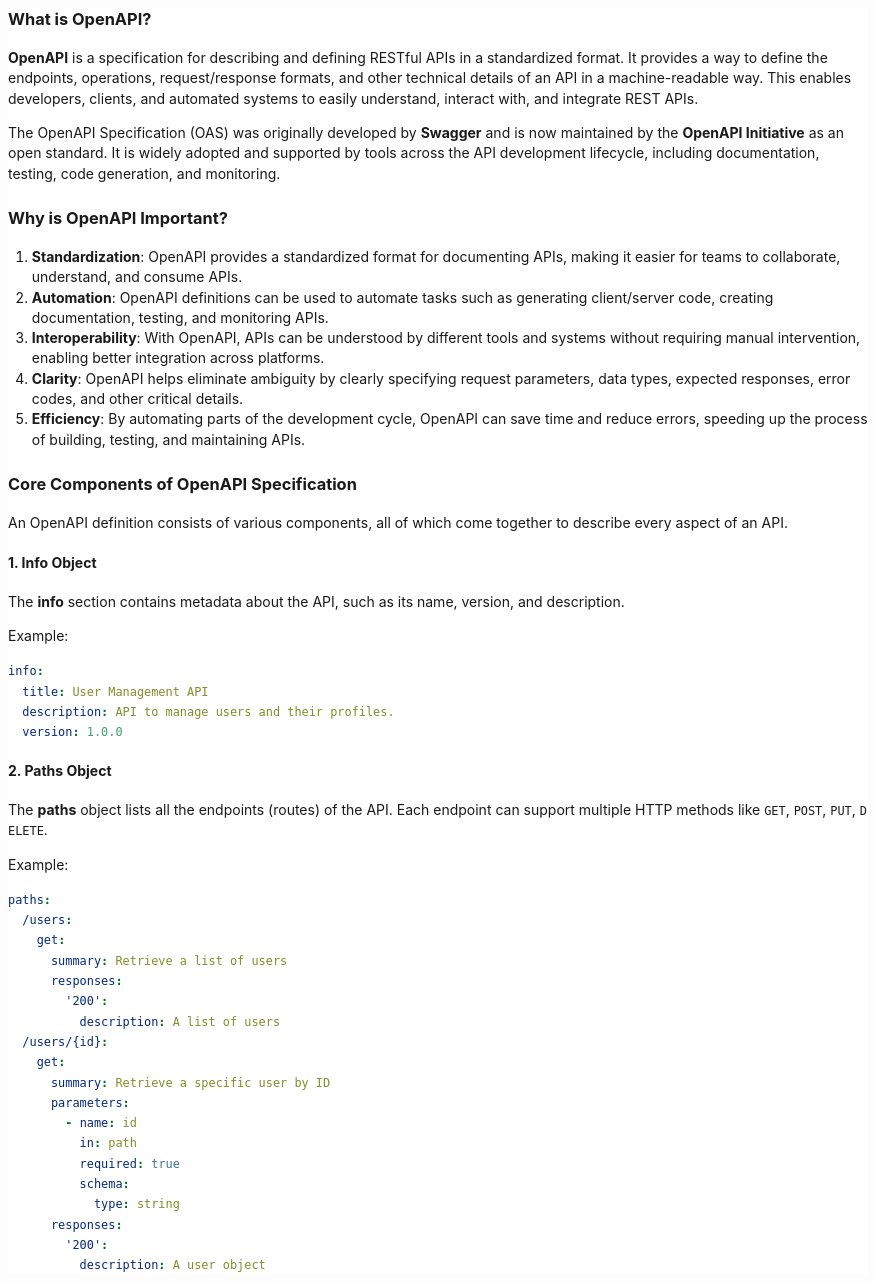 ### What is OpenAPI?

**OpenAPI** is a specification for describing and defining RESTful APIs in a standardized format. It provides a way to define the endpoints, operations, request/response formats, and other technical details of an API in a machine-readable way. This enables developers, clients, and automated systems to easily understand, interact with, and integrate REST APIs.

The OpenAPI Specification (OAS) was originally developed by **Swagger** and is now maintained by the **OpenAPI Initiative** as an open standard. It is widely adopted and supported by tools across the API development lifecycle, including documentation, testing, code generation, and monitoring.

### Why is OpenAPI Important?

1. **Standardization**: OpenAPI provides a standardized format for documenting APIs, making it easier for teams to collaborate, understand, and consume APIs.
2. **Automation**: OpenAPI definitions can be used to automate tasks such as generating client/server code, creating documentation, testing, and monitoring APIs.
3. **Interoperability**: With OpenAPI, APIs can be understood by different tools and systems without requiring manual intervention, enabling better integration across platforms.
4. **Clarity**: OpenAPI helps eliminate ambiguity by clearly specifying request parameters, data types, expected responses, error codes, and other critical details.
5. **Efficiency**: By automating parts of the development cycle, OpenAPI can save time and reduce errors, speeding up the process of building, testing, and maintaining APIs.

### Core Components of OpenAPI Specification

An OpenAPI definition consists of various components, all of which come together to describe every aspect of an API.

#### 1. **Info Object**
The **info** section contains metadata about the API, such as its name, version, and description.

Example:
```yaml
info:
  title: User Management API
  description: API to manage users and their profiles.
  version: 1.0.0
```

#### 2. **Paths Object**
The **paths** object lists all the endpoints (routes) of the API. Each endpoint can support multiple HTTP methods like `GET`, `POST`, `PUT`, `DELETE`.

Example:
```yaml
paths:
  /users:
    get:
      summary: Retrieve a list of users
      responses:
        '200':
          description: A list of users
  /users/{id}:
    get:
      summary: Retrieve a specific user by ID
      parameters:
        - name: id
          in: path
          required: true
          schema:
            type: string
      responses:
        '200':
          description: A user object
```